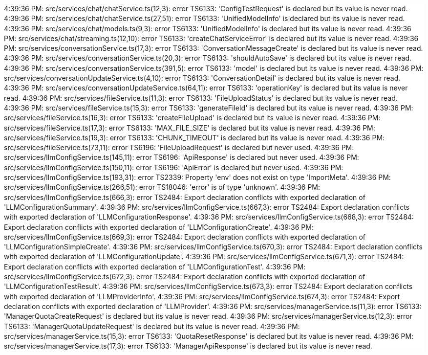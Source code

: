 4:39:36 PM: src/services/chat/chatService.ts(12,3): error TS6133: 'ConfigTestRequest' is declared but its value is never read.
4:39:36 PM: src/services/chat/chatService.ts(27,51): error TS6133: 'UnifiedModelInfo' is declared but its value is never read.
4:39:36 PM: src/services/chat/models.ts(9,3): error TS6133: 'UnifiedModelInfo' is declared but its value is never read.
4:39:36 PM: src/services/chat/streaming.ts(12,10): error TS6133: 'createChatServiceError' is declared but its value is never read.
4:39:36 PM: src/services/conversationService.ts(17,3): error TS6133: 'ConversationMessageCreate' is declared but its value is never read.
4:39:36 PM: src/services/conversationService.ts(20,3): error TS6133: 'shouldAutoSave' is declared but its value is never read.
4:39:36 PM: src/services/conversationService.ts(391,5): error TS6133: 'model' is declared but its value is never read.
4:39:36 PM: src/services/conversationUpdateService.ts(4,10): error TS6133: 'ConversationDetail' is declared but its value is never read.
4:39:36 PM: src/services/conversationUpdateService.ts(64,11): error TS6133: 'operationKey' is declared but its value is never read.
4:39:36 PM: src/services/fileService.ts(11,3): error TS6133: 'FileUploadStatus' is declared but its value is never read.
4:39:36 PM: src/services/fileService.ts(15,3): error TS6133: 'generateFileId' is declared but its value is never read.
4:39:36 PM: src/services/fileService.ts(16,3): error TS6133: 'createFileUpload' is declared but its value is never read.
4:39:36 PM: src/services/fileService.ts(17,3): error TS6133: 'MAX_FILE_SIZE' is declared but its value is never read.
4:39:36 PM: src/services/fileService.ts(19,3): error TS6133: 'CHUNK_TIMEOUT' is declared but its value is never read.
4:39:36 PM: src/services/fileService.ts(73,11): error TS6196: 'FileUploadRequest' is declared but never used.
4:39:36 PM: src/services/llmConfigService.ts(145,11): error TS6196: 'ApiResponse' is declared but never used.
4:39:36 PM: src/services/llmConfigService.ts(150,11): error TS6196: 'ApiError' is declared but never used.
4:39:36 PM: src/services/llmConfigService.ts(193,31): error TS2339: Property 'env' does not exist on type 'ImportMeta'.
4:39:36 PM: src/services/llmConfigService.ts(266,51): error TS18046: 'error' is of type 'unknown'.
4:39:36 PM: src/services/llmConfigService.ts(666,3): error TS2484: Export declaration conflicts with exported declaration of 'LLMConfigurationSummary'.
4:39:36 PM: src/services/llmConfigService.ts(667,3): error TS2484: Export declaration conflicts with exported declaration of 'LLMConfigurationResponse'.
4:39:36 PM: src/services/llmConfigService.ts(668,3): error TS2484: Export declaration conflicts with exported declaration of 'LLMConfigurationCreate'.
4:39:36 PM: src/services/llmConfigService.ts(669,3): error TS2484: Export declaration conflicts with exported declaration of 'LLMConfigurationSimpleCreate'.
4:39:36 PM: src/services/llmConfigService.ts(670,3): error TS2484: Export declaration conflicts with exported declaration of 'LLMConfigurationUpdate'.
4:39:36 PM: src/services/llmConfigService.ts(671,3): error TS2484: Export declaration conflicts with exported declaration of 'LLMConfigurationTest'.
4:39:36 PM: src/services/llmConfigService.ts(672,3): error TS2484: Export declaration conflicts with exported declaration of 'LLMConfigurationTestResult'.
4:39:36 PM: src/services/llmConfigService.ts(673,3): error TS2484: Export declaration conflicts with exported declaration of 'LLMProviderInfo'.
4:39:36 PM: src/services/llmConfigService.ts(674,3): error TS2484: Export declaration conflicts with exported declaration of 'LLMProvider'.
4:39:36 PM: src/services/managerService.ts(11,3): error TS6133: 'ManagerQuotaCreateRequest' is declared but its value is never read.
4:39:36 PM: src/services/managerService.ts(12,3): error TS6133: 'ManagerQuotaUpdateRequest' is declared but its value is never read.
4:39:36 PM: src/services/managerService.ts(15,3): error TS6133: 'QuotaResetResponse' is declared but its value is never read.
4:39:36 PM: src/services/managerService.ts(17,3): error TS6133: 'ManagerApiResponse' is declared but its value is never read.